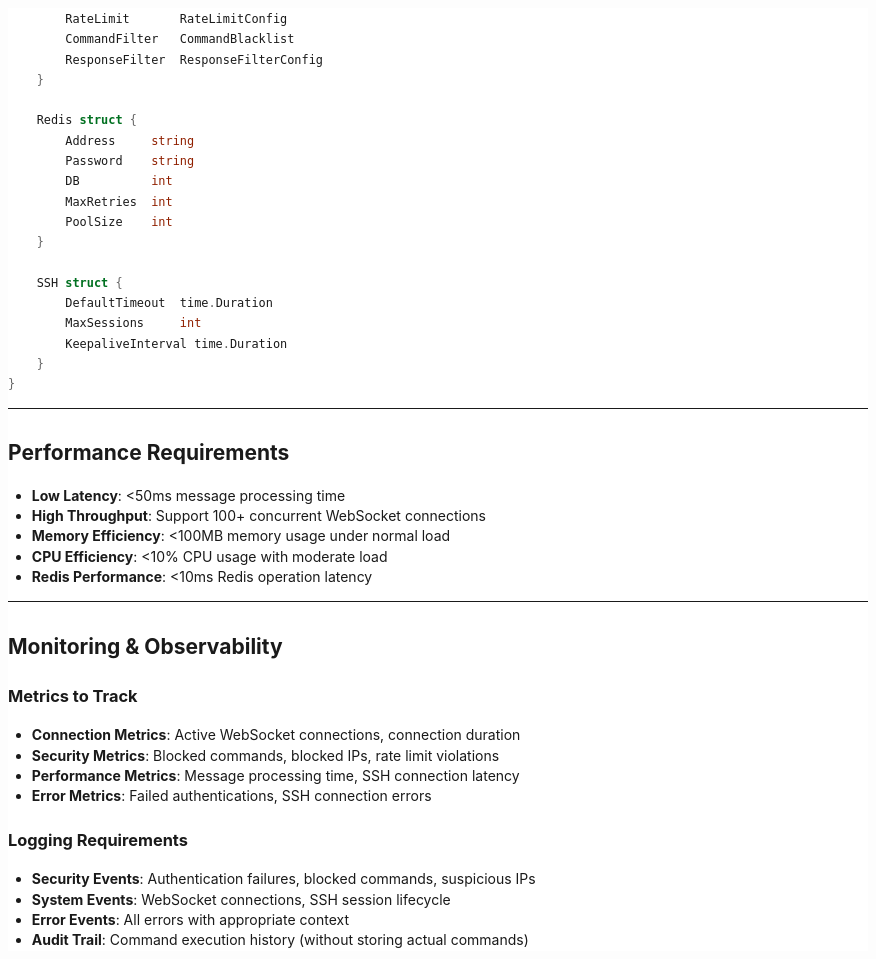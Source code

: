 ```go
        RateLimit       RateLimitConfig
        CommandFilter   CommandBlacklist
        ResponseFilter  ResponseFilterConfig
    }
    
    Redis struct {
        Address     string
        Password    string
        DB          int
        MaxRetries  int
        PoolSize    int
    }
    
    SSH struct {
        DefaultTimeout  time.Duration
        MaxSessions     int
        KeepaliveInterval time.Duration
    }
}
```

---

## Performance Requirements

- **Low Latency**: <50ms message processing time
- **High Throughput**: Support 100+ concurrent WebSocket connections
- **Memory Efficiency**: <100MB memory usage under normal load
- **CPU Efficiency**: <10% CPU usage with moderate load
- **Redis Performance**: <10ms Redis operation latency

---

## Monitoring & Observability

### Metrics to Track
- **Connection Metrics**: Active WebSocket connections, connection duration
- **Security Metrics**: Blocked commands, blocked IPs, rate limit violations
- **Performance Metrics**: Message processing time, SSH connection latency
- **Error Metrics**: Failed authentications, SSH connection errors

### Logging Requirements
- **Security Events**: Authentication failures, blocked commands, suspicious IPs
- **System Events**: WebSocket connections, SSH session lifecycle
- **Error Events**: All errors with appropriate context
- **Audit Trail**: Command execution history (without storing actual commands)